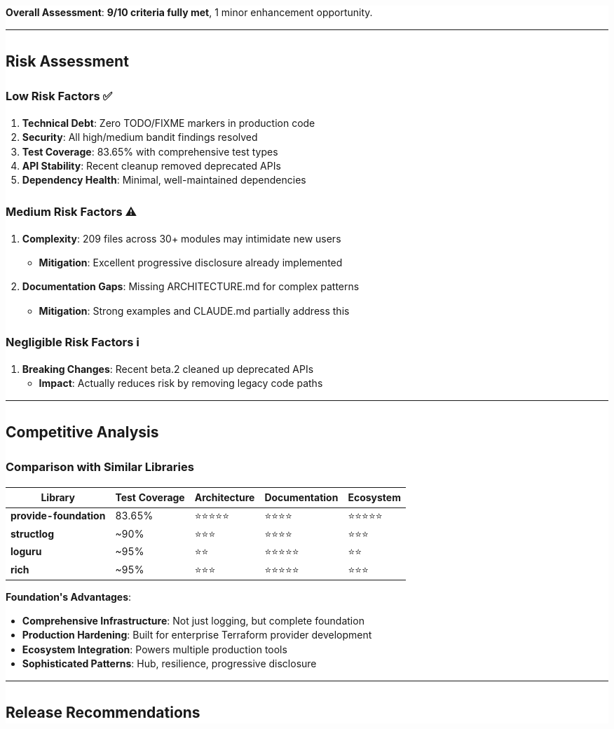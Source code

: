 **Overall Assessment**: **9/10 criteria fully met**, 1 minor enhancement opportunity.

---

## Risk Assessment

### **Low Risk Factors** ✅

1. **Technical Debt**: Zero TODO/FIXME markers in production code
2. **Security**: All high/medium bandit findings resolved
3. **Test Coverage**: 83.65% with comprehensive test types
4. **API Stability**: Recent cleanup removed deprecated APIs
5. **Dependency Health**: Minimal, well-maintained dependencies

### **Medium Risk Factors** ⚠️

1. **Complexity**: 209 files across 30+ modules may intimidate new users
   - **Mitigation**: Excellent progressive disclosure already implemented

2. **Documentation Gaps**: Missing ARCHITECTURE.md for complex patterns
   - **Mitigation**: Strong examples and CLAUDE.md partially address this

### **Negligible Risk Factors** ℹ️

1. **Breaking Changes**: Recent beta.2 cleaned up deprecated APIs
   - **Impact**: Actually reduces risk by removing legacy code paths

---

## Competitive Analysis

### **Comparison with Similar Libraries**

| Library | Test Coverage | Architecture | Documentation | Ecosystem |
|---------|---------------|--------------|---------------|-----------|
| **provide-foundation** | 83.65% | ⭐⭐⭐⭐⭐ | ⭐⭐⭐⭐ | ⭐⭐⭐⭐⭐ |
| **structlog** | ~90% | ⭐⭐⭐ | ⭐⭐⭐⭐ | ⭐⭐⭐ |
| **loguru** | ~95% | ⭐⭐ | ⭐⭐⭐⭐⭐ | ⭐⭐ |
| **rich** | ~95% | ⭐⭐⭐ | ⭐⭐⭐⭐⭐ | ⭐⭐⭐ |

**Foundation's Advantages**:
- **Comprehensive Infrastructure**: Not just logging, but complete foundation
- **Production Hardening**: Built for enterprise Terraform provider development
- **Ecosystem Integration**: Powers multiple production tools
- **Sophisticated Patterns**: Hub, resilience, progressive disclosure

---

## Release Recommendations
